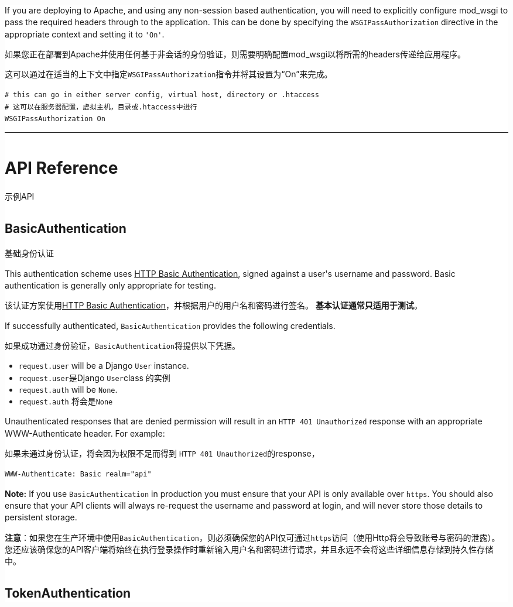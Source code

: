 If you are deploying to Apache, and using any non-session based authentication, you will need to explicitly configure mod_wsgi to pass the required headers through to the application.  This can be done by specifying the `WSGIPassAuthorization` directive in the appropriate context and setting it to `'On'`.

如果您正在部署到Apache并使用任何基于非会话的身份验证，则需要明确配置mod_wsgi以将所需的headers传递给应用程序。

这可以通过在适当的上下文中指定`WSGIPassAuthorization`指令并将其设置为“On”来完成。

    # this can go in either server config, virtual host, directory or .htaccess
    # 这可以在服务器配置，虚拟主机，目录或.htaccess中进行
    WSGIPassAuthorization On

---

# API Reference

示例API

## BasicAuthentication

基础身份认证

This authentication scheme uses [HTTP Basic Authentication][basicauth], signed against a user's username and password.  Basic authentication is generally only appropriate for testing.

该认证方案使用[HTTP Basic Authentication][basicauth]，并根据用户的用户名和密码进行签名。 **基本认证通常只适用于测试**。

If successfully authenticated, `BasicAuthentication` provides the following credentials.

如果成功通过身份验证，`BasicAuthentication`将提供以下凭据。

* `request.user` will be a Django `User` instance.
* `request.user`是Django `User`class 的实例
* `request.auth` will be `None`.
* `request.auth` 将会是`None`

Unauthenticated responses that are denied permission will result in an `HTTP 401 Unauthorized` response with an appropriate WWW-Authenticate header.  For example:

如果未通过身份认证，将会因为权限不足而得到 `HTTP 401 Unauthorized`的response，

    WWW-Authenticate: Basic realm="api"
**Note:** If you use `BasicAuthentication` in production you must ensure that your API is only available over `https`.  You should also ensure that your API clients will always re-request the username and password at login, and will never store those details to persistent storage.

**注意**：如果您在生产环境中使用`BasicAuthentication`，则必须确保您的API仅可通过`https`访问（使用Http将会导致账号与密码的泄露）。 您还应该确保您的API客户端将始终在执行登录操作时重新输入用户名和密码进行请求，并且永远不会将这些详细信息存储到持久性存储中。

## TokenAuthentication


[cite]: http://jacobian.org/writing/rest-worst-practices/
[http401]: http://www.w3.org/Protocols/rfc2616/rfc2616-sec10.html#sec10.4.2
[http403]: http://www.w3.org/Protocols/rfc2616/rfc2616-sec10.html#sec10.4.4
[basicauth]: http://tools.ietf.org/html/rfc2617
[oauth]: http://oauth.net/2/
[permission]: permissions.md
[throttling]: throttling.md
[csrf-ajax]: https://docs.djangoproject.com/en/stable/ref/csrf/#ajax
[mod_wsgi_official]: http://code.google.com/p/modwsgi/wiki/ConfigurationDirectives#WSGIPassAuthorization
[django-oauth-toolkit-getting-started]: https://django-oauth-toolkit.readthedocs.io/en/latest/rest-framework/getting_started.html
[django-rest-framework-oauth]: http://jpadilla.github.io/django-rest-framework-oauth/
[django-rest-framework-oauth-authentication]: http://jpadilla.github.io/django-rest-framework-oauth/authentication/
[django-rest-framework-oauth-permissions]: http://jpadilla.github.io/django-rest-framework-oauth/permissions/
[juanriaza]: https://github.com/juanriaza
[djangorestframework-digestauth]: https://github.com/juanriaza/django-rest-framework-digestauth
[oauth-1.0a]: http://oauth.net/core/1.0a
[django-oauth-plus]: http://code.larlet.fr/django-oauth-plus
[django-oauth2-provider]: https://github.com/caffeinehit/django-oauth2-provider
[django-oauth2-provider-docs]: https://django-oauth2-provider.readthedocs.io/en/latest/
[rfc6749]: http://tools.ietf.org/html/rfc6749
[django-oauth-toolkit]: https://github.com/evonove/django-oauth-toolkit
[evonove]: https://github.com/evonove/
[oauthlib]: https://github.com/idan/oauthlib
[doac]: https://github.com/Rediker-Software/doac
[rediker]: https://github.com/Rediker-Software
[doac-rest-framework]: https://github.com/Rediker-Software/doac/blob/master/docs/integrations.md#
[blimp]: https://github.com/GetBlimp
[djangorestframework-jwt]: https://github.com/GetBlimp/django-rest-framework-jwt
[djangorestframework-simplejwt]: https://github.com/davesque/django-rest-framework-simplejwt
[etoccalino]: https://github.com/etoccalino/
[djangorestframework-httpsignature]: https://github.com/etoccalino/django-rest-framework-httpsignature
[amazon-http-signature]: http://docs.aws.amazon.com/general/latest/gr/signature-version-4.html
[http-signature-ietf-draft]: https://datatracker.ietf.org/doc/draft-cavage-http-signatures/
[hawkrest]: https://hawkrest.readthedocs.io/en/latest/
[hawk]: https://github.com/hueniverse/hawk
[mohawk]: https://mohawk.readthedocs.io/en/latest/
[mac]: http://tools.ietf.org/html/draft-hammer-oauth-v2-mac-token-05
[djoser]: https://github.com/sunscrapers/djoser
[django-rest-auth]: https://github.com/Tivix/django-rest-auth
[django-rest-framework-social-oauth2]: https://github.com/PhilipGarnero/django-rest-framework-social-oauth2
[django-rest-knox]: https://github.com/James1345/django-rest-knox
[drfpasswordless]: https://github.com/aaronn/django-rest-framework-passwordless
